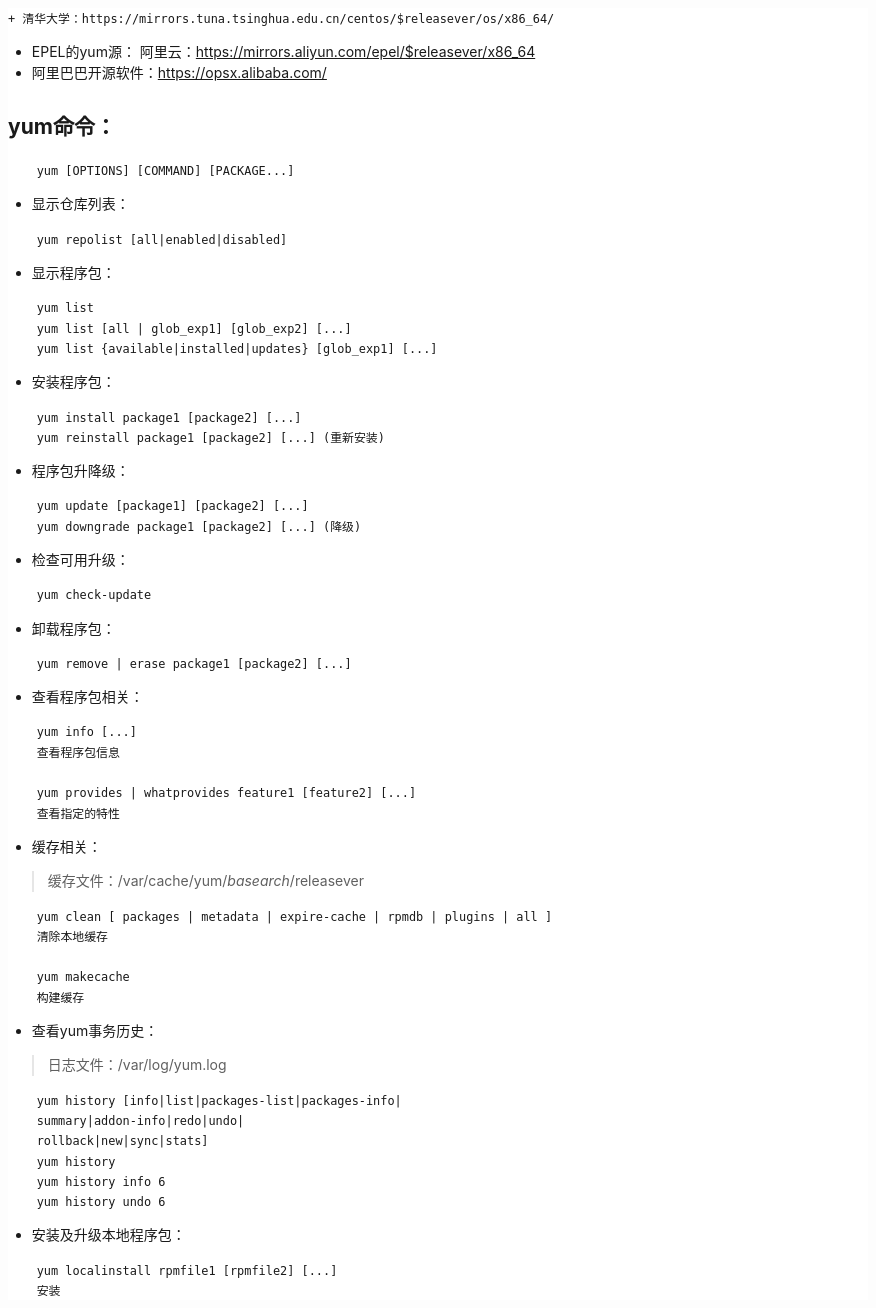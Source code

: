     + 清华大学：https://mirrors.tuna.tsinghua.edu.cn/centos/$releasever/os/x86_64/
+ EPEL的yum源：
    阿里云：https://mirrors.aliyun.com/epel/$releasever/x86_64
+ 阿里巴巴开源软件：https://opsx.alibaba.com/
## yum命令：
```
    yum [OPTIONS] [COMMAND] [PACKAGE...]
```
+ 显示仓库列表：
```
    yum repolist [all|enabled|disabled]
```
+ 显示程序包：
```
    yum list
    yum list [all | glob_exp1] [glob_exp2] [...]
    yum list {available|installed|updates} [glob_exp1] [...]
```
+ 安装程序包：
```
    yum install package1 [package2] [...]
    yum reinstall package1 [package2] [...] (重新安装)
```
+ 程序包升降级：
```
    yum update [package1] [package2] [...]
    yum downgrade package1 [package2] [...] (降级)
```
+ 检查可用升级：
```
    yum check-update
```
+ 卸载程序包：
```
    yum remove | erase package1 [package2] [...]
```
+ 查看程序包相关：
```
    yum info [...]
    查看程序包信息

    yum provides | whatprovides feature1 [feature2] [...]
    查看指定的特性
```
+ 缓存相关：
>缓存文件：/var/cache/yum/$basearch/$releasever
```
    yum clean [ packages | metadata | expire-cache | rpmdb | plugins | all ]
    清除本地缓存

    yum makecache
    构建缓存
```
+ 查看yum事务历史：
>日志文件：/var/log/yum.log
```
    yum history [info|list|packages-list|packages-info|
    summary|addon-info|redo|undo|
    rollback|new|sync|stats]
    yum history
    yum history info 6
    yum history undo 6
```
+ 安装及升级本地程序包：
``` 
    yum localinstall rpmfile1 [rpmfile2] [...]
    安装
```